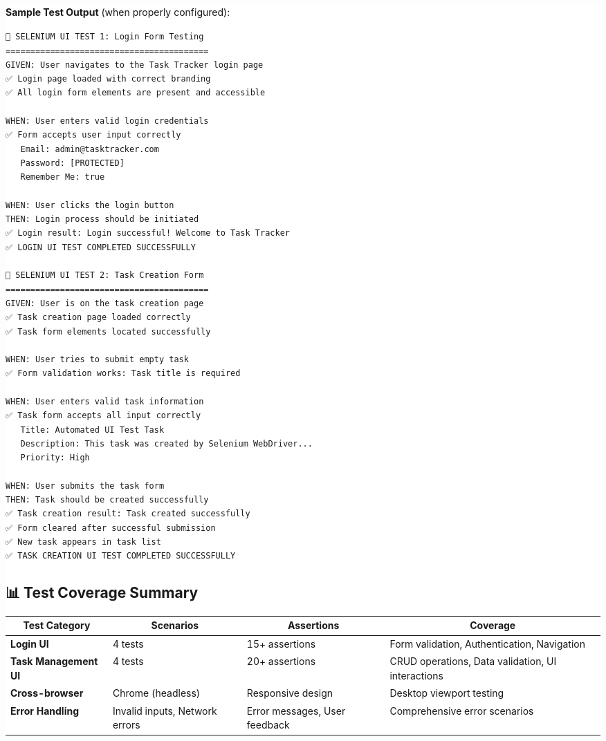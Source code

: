 **Sample Test Output** (when properly configured):
```
🎯 SELENIUM UI TEST 1: Login Form Testing
=========================================
GIVEN: User navigates to the Task Tracker login page
✅ Login page loaded with correct branding
✅ All login form elements are present and accessible

WHEN: User enters valid login credentials
✅ Form accepts user input correctly
   Email: admin@tasktracker.com
   Password: [PROTECTED]
   Remember Me: true

WHEN: User clicks the login button
THEN: Login process should be initiated
✅ Login result: Login successful! Welcome to Task Tracker
✅ LOGIN UI TEST COMPLETED SUCCESSFULLY

🎯 SELENIUM UI TEST 2: Task Creation Form
=========================================
GIVEN: User is on the task creation page
✅ Task creation page loaded correctly
✅ Task form elements located successfully

WHEN: User tries to submit empty task
✅ Form validation works: Task title is required

WHEN: User enters valid task information
✅ Task form accepts all input correctly
   Title: Automated UI Test Task
   Description: This task was created by Selenium WebDriver...
   Priority: High

WHEN: User submits the task form
THEN: Task should be created successfully
✅ Task creation result: Task created successfully
✅ Form cleared after successful submission
✅ New task appears in task list
✅ TASK CREATION UI TEST COMPLETED SUCCESSFULLY
```

## 📊 **Test Coverage Summary**

| **Test Category** | **Scenarios** | **Assertions** | **Coverage** |
|-------------------|---------------|----------------|--------------|
| **Login UI** | 4 tests | 15+ assertions | Form validation, Authentication, Navigation |
| **Task Management UI** | 4 tests | 20+ assertions | CRUD operations, Data validation, UI interactions |
| **Cross-browser** | Chrome (headless) | Responsive design | Desktop viewport testing |
| **Error Handling** | Invalid inputs, Network errors | Error messages, User feedback | Comprehensive error scenarios |
